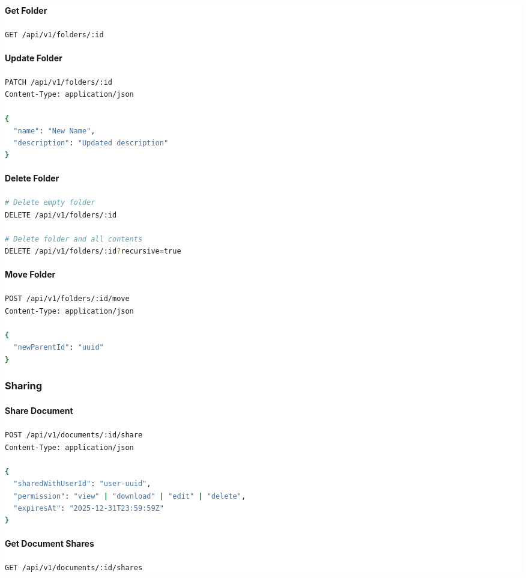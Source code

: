 #### Get Folder
```bash
GET /api/v1/folders/:id
```

#### Update Folder
```bash
PATCH /api/v1/folders/:id
Content-Type: application/json

{
  "name": "New Name",
  "description": "Updated description"
}
```

#### Delete Folder
```bash
# Delete empty folder
DELETE /api/v1/folders/:id

# Delete folder and all contents
DELETE /api/v1/folders/:id?recursive=true
```

#### Move Folder
```bash
POST /api/v1/folders/:id/move
Content-Type: application/json

{
  "newParentId": "uuid"
}
```

### Sharing

#### Share Document
```bash
POST /api/v1/documents/:id/share
Content-Type: application/json

{
  "sharedWithUserId": "user-uuid",
  "permission": "view" | "download" | "edit" | "delete",
  "expiresAt": "2025-12-31T23:59:59Z"
}
```

#### Get Document Shares
```bash
GET /api/v1/documents/:id/shares
```
